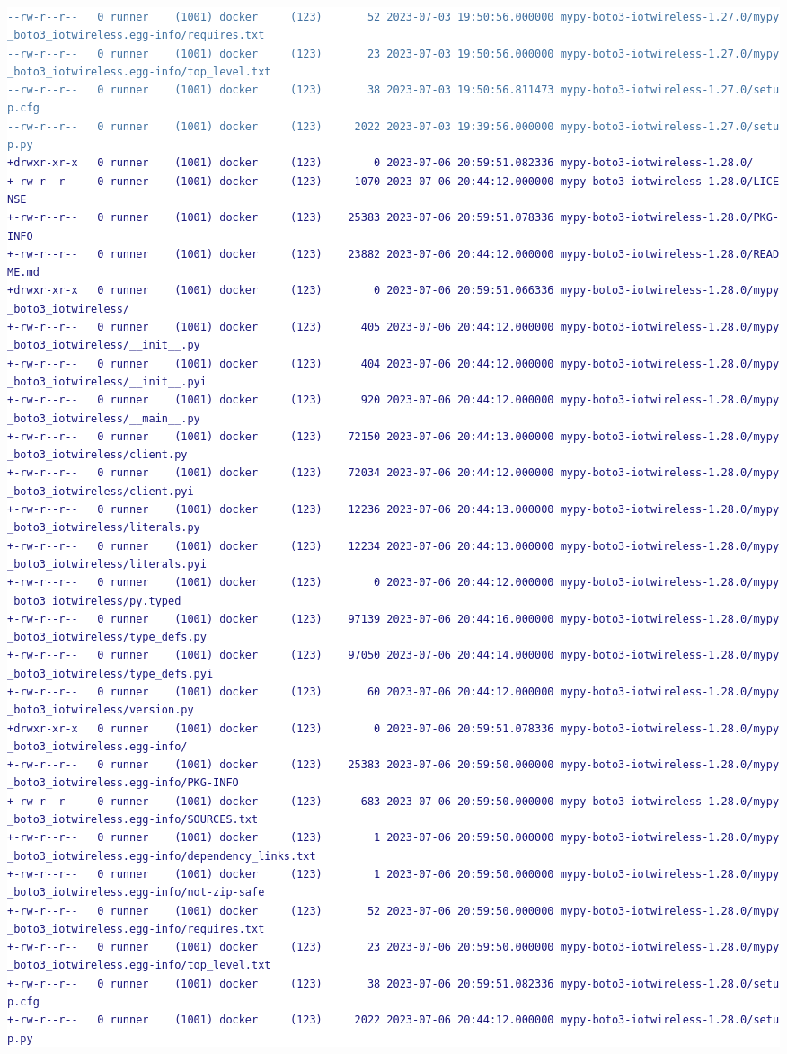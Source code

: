 ```diff
--rw-r--r--   0 runner    (1001) docker     (123)       52 2023-07-03 19:50:56.000000 mypy-boto3-iotwireless-1.27.0/mypy_boto3_iotwireless.egg-info/requires.txt
--rw-r--r--   0 runner    (1001) docker     (123)       23 2023-07-03 19:50:56.000000 mypy-boto3-iotwireless-1.27.0/mypy_boto3_iotwireless.egg-info/top_level.txt
--rw-r--r--   0 runner    (1001) docker     (123)       38 2023-07-03 19:50:56.811473 mypy-boto3-iotwireless-1.27.0/setup.cfg
--rw-r--r--   0 runner    (1001) docker     (123)     2022 2023-07-03 19:39:56.000000 mypy-boto3-iotwireless-1.27.0/setup.py
+drwxr-xr-x   0 runner    (1001) docker     (123)        0 2023-07-06 20:59:51.082336 mypy-boto3-iotwireless-1.28.0/
+-rw-r--r--   0 runner    (1001) docker     (123)     1070 2023-07-06 20:44:12.000000 mypy-boto3-iotwireless-1.28.0/LICENSE
+-rw-r--r--   0 runner    (1001) docker     (123)    25383 2023-07-06 20:59:51.078336 mypy-boto3-iotwireless-1.28.0/PKG-INFO
+-rw-r--r--   0 runner    (1001) docker     (123)    23882 2023-07-06 20:44:12.000000 mypy-boto3-iotwireless-1.28.0/README.md
+drwxr-xr-x   0 runner    (1001) docker     (123)        0 2023-07-06 20:59:51.066336 mypy-boto3-iotwireless-1.28.0/mypy_boto3_iotwireless/
+-rw-r--r--   0 runner    (1001) docker     (123)      405 2023-07-06 20:44:12.000000 mypy-boto3-iotwireless-1.28.0/mypy_boto3_iotwireless/__init__.py
+-rw-r--r--   0 runner    (1001) docker     (123)      404 2023-07-06 20:44:12.000000 mypy-boto3-iotwireless-1.28.0/mypy_boto3_iotwireless/__init__.pyi
+-rw-r--r--   0 runner    (1001) docker     (123)      920 2023-07-06 20:44:12.000000 mypy-boto3-iotwireless-1.28.0/mypy_boto3_iotwireless/__main__.py
+-rw-r--r--   0 runner    (1001) docker     (123)    72150 2023-07-06 20:44:13.000000 mypy-boto3-iotwireless-1.28.0/mypy_boto3_iotwireless/client.py
+-rw-r--r--   0 runner    (1001) docker     (123)    72034 2023-07-06 20:44:12.000000 mypy-boto3-iotwireless-1.28.0/mypy_boto3_iotwireless/client.pyi
+-rw-r--r--   0 runner    (1001) docker     (123)    12236 2023-07-06 20:44:13.000000 mypy-boto3-iotwireless-1.28.0/mypy_boto3_iotwireless/literals.py
+-rw-r--r--   0 runner    (1001) docker     (123)    12234 2023-07-06 20:44:13.000000 mypy-boto3-iotwireless-1.28.0/mypy_boto3_iotwireless/literals.pyi
+-rw-r--r--   0 runner    (1001) docker     (123)        0 2023-07-06 20:44:12.000000 mypy-boto3-iotwireless-1.28.0/mypy_boto3_iotwireless/py.typed
+-rw-r--r--   0 runner    (1001) docker     (123)    97139 2023-07-06 20:44:16.000000 mypy-boto3-iotwireless-1.28.0/mypy_boto3_iotwireless/type_defs.py
+-rw-r--r--   0 runner    (1001) docker     (123)    97050 2023-07-06 20:44:14.000000 mypy-boto3-iotwireless-1.28.0/mypy_boto3_iotwireless/type_defs.pyi
+-rw-r--r--   0 runner    (1001) docker     (123)       60 2023-07-06 20:44:12.000000 mypy-boto3-iotwireless-1.28.0/mypy_boto3_iotwireless/version.py
+drwxr-xr-x   0 runner    (1001) docker     (123)        0 2023-07-06 20:59:51.078336 mypy-boto3-iotwireless-1.28.0/mypy_boto3_iotwireless.egg-info/
+-rw-r--r--   0 runner    (1001) docker     (123)    25383 2023-07-06 20:59:50.000000 mypy-boto3-iotwireless-1.28.0/mypy_boto3_iotwireless.egg-info/PKG-INFO
+-rw-r--r--   0 runner    (1001) docker     (123)      683 2023-07-06 20:59:50.000000 mypy-boto3-iotwireless-1.28.0/mypy_boto3_iotwireless.egg-info/SOURCES.txt
+-rw-r--r--   0 runner    (1001) docker     (123)        1 2023-07-06 20:59:50.000000 mypy-boto3-iotwireless-1.28.0/mypy_boto3_iotwireless.egg-info/dependency_links.txt
+-rw-r--r--   0 runner    (1001) docker     (123)        1 2023-07-06 20:59:50.000000 mypy-boto3-iotwireless-1.28.0/mypy_boto3_iotwireless.egg-info/not-zip-safe
+-rw-r--r--   0 runner    (1001) docker     (123)       52 2023-07-06 20:59:50.000000 mypy-boto3-iotwireless-1.28.0/mypy_boto3_iotwireless.egg-info/requires.txt
+-rw-r--r--   0 runner    (1001) docker     (123)       23 2023-07-06 20:59:50.000000 mypy-boto3-iotwireless-1.28.0/mypy_boto3_iotwireless.egg-info/top_level.txt
+-rw-r--r--   0 runner    (1001) docker     (123)       38 2023-07-06 20:59:51.082336 mypy-boto3-iotwireless-1.28.0/setup.cfg
+-rw-r--r--   0 runner    (1001) docker     (123)     2022 2023-07-06 20:44:12.000000 mypy-boto3-iotwireless-1.28.0/setup.py
```
